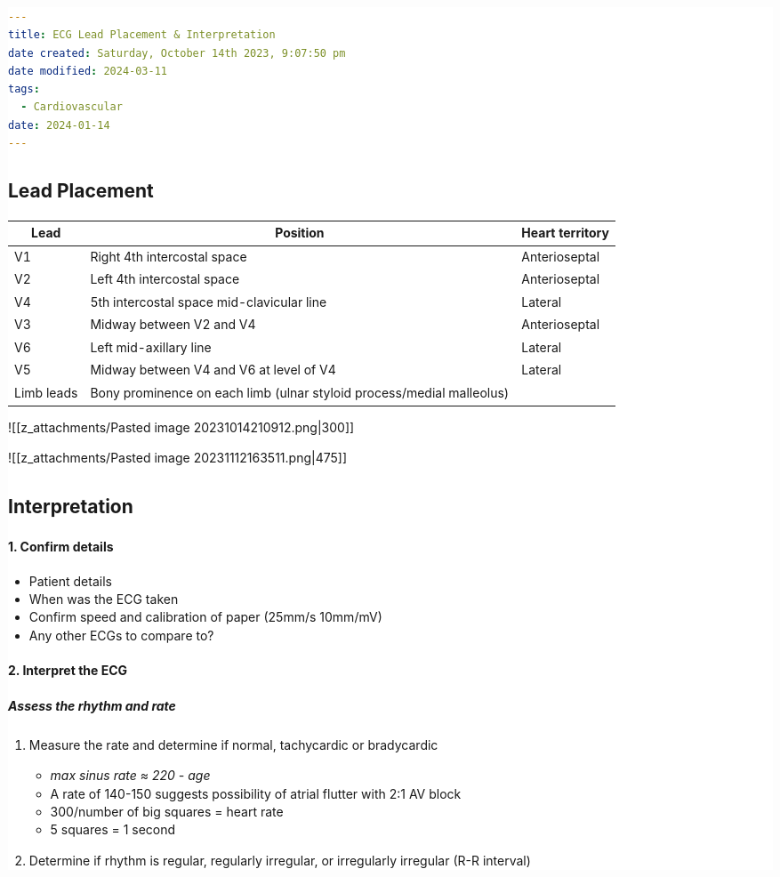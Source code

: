 ```yaml
---
title: ECG Lead Placement & Interpretation
date created: Saturday, October 14th 2023, 9:07:50 pm
date modified: 2024-03-11
tags:
  - Cardiovascular
date: 2024-01-14
---
```

## Lead Placement

| Lead       | Position                                                              | Heart territory |
| ---------- | --------------------------------------------------------------------- | --------------- |
| V1         | Right 4th intercostal space                                           | Anterioseptal   |
| V2         | Left 4th intercostal space                                            |       Anterioseptal          |
| V4         | 5th intercostal space mid-clavicular line                             |           Lateral      |
| V3         | Midway between V2 and V4                                              |    Anterioseptal             |
| V6         | Left mid-axillary line                                                |        Lateral         |
| V5         | Midway between V4 and V6 at level of V4                               |     Lateral            |
| Limb leads | Bony prominence on each limb (ulnar styloid process/medial malleolus) |                 |


![[z_attachments/Pasted image 20231014210912.png|300]]

![[z_attachments/Pasted image 20231112163511.png|475]]
## Interpretation

#### 1. Confirm details
- Patient details
- When was the ECG taken
- Confirm speed and calibration of paper (25mm/s 10mm/mV)
- Any other ECGs to compare to?

#### 2. Interpret the ECG

##### Assess the rhythm and rate

1. Measure the rate and determine if normal, tachycardic  or bradycardic
	- _max sinus rate $\approx$ 220 - age_
	- A rate of 140-150 suggests possibility of atrial flutter with 2:1 AV block
	- 300/number of big squares = heart rate
	- 5 squares = 1 second

2. Determine if rhythm is regular, regularly irregular, or irregularly irregular (R-R interval)
